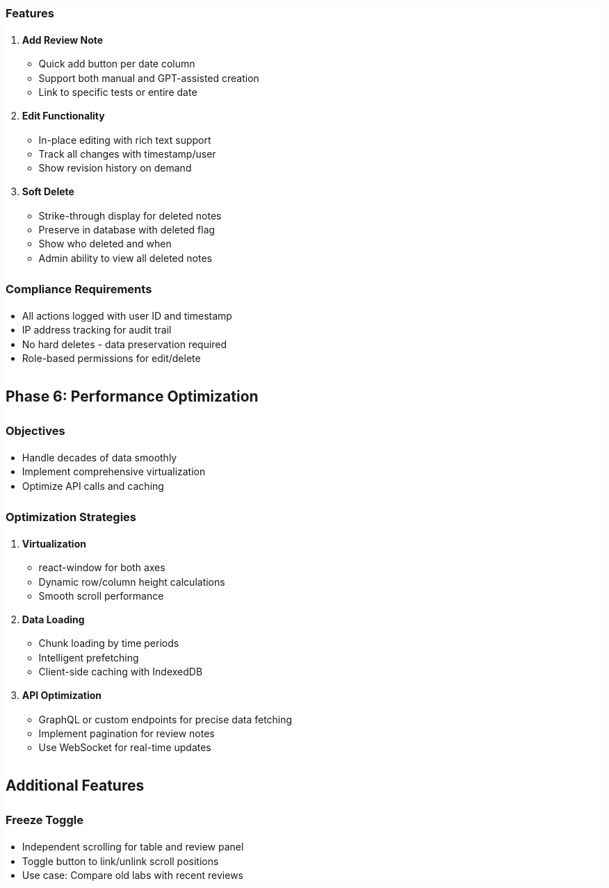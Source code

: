 ### Features
1. **Add Review Note**
   - Quick add button per date column
   - Support both manual and GPT-assisted creation
   - Link to specific tests or entire date

2. **Edit Functionality**
   - In-place editing with rich text support
   - Track all changes with timestamp/user
   - Show revision history on demand

3. **Soft Delete**
   - Strike-through display for deleted notes
   - Preserve in database with deleted flag
   - Show who deleted and when
   - Admin ability to view all deleted notes

### Compliance Requirements
- All actions logged with user ID and timestamp
- IP address tracking for audit trail
- No hard deletes - data preservation required
- Role-based permissions for edit/delete

## Phase 6: Performance Optimization

### Objectives
- Handle decades of data smoothly
- Implement comprehensive virtualization
- Optimize API calls and caching

### Optimization Strategies
1. **Virtualization**
   - react-window for both axes
   - Dynamic row/column height calculations
   - Smooth scroll performance

2. **Data Loading**
   - Chunk loading by time periods
   - Intelligent prefetching
   - Client-side caching with IndexedDB

3. **API Optimization**
   - GraphQL or custom endpoints for precise data fetching
   - Implement pagination for review notes
   - Use WebSocket for real-time updates

## Additional Features

### Freeze Toggle
- Independent scrolling for table and review panel
- Toggle button to link/unlink scroll positions
- Use case: Compare old labs with recent reviews
